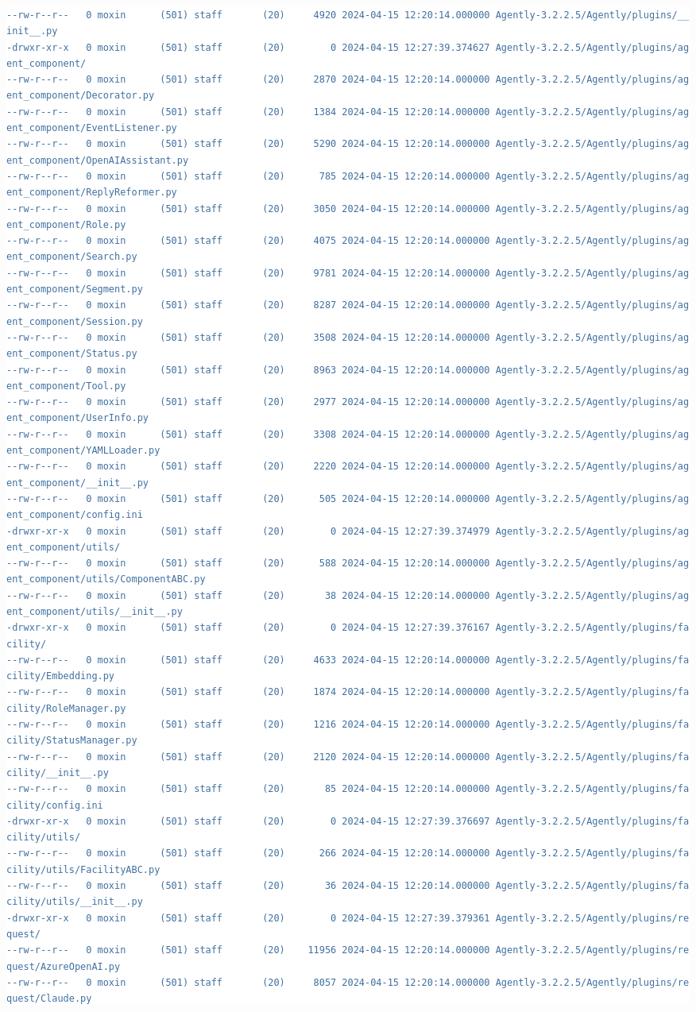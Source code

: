 ```diff
--rw-r--r--   0 moxin      (501) staff       (20)     4920 2024-04-15 12:20:14.000000 Agently-3.2.2.5/Agently/plugins/__init__.py
-drwxr-xr-x   0 moxin      (501) staff       (20)        0 2024-04-15 12:27:39.374627 Agently-3.2.2.5/Agently/plugins/agent_component/
--rw-r--r--   0 moxin      (501) staff       (20)     2870 2024-04-15 12:20:14.000000 Agently-3.2.2.5/Agently/plugins/agent_component/Decorator.py
--rw-r--r--   0 moxin      (501) staff       (20)     1384 2024-04-15 12:20:14.000000 Agently-3.2.2.5/Agently/plugins/agent_component/EventListener.py
--rw-r--r--   0 moxin      (501) staff       (20)     5290 2024-04-15 12:20:14.000000 Agently-3.2.2.5/Agently/plugins/agent_component/OpenAIAssistant.py
--rw-r--r--   0 moxin      (501) staff       (20)      785 2024-04-15 12:20:14.000000 Agently-3.2.2.5/Agently/plugins/agent_component/ReplyReformer.py
--rw-r--r--   0 moxin      (501) staff       (20)     3050 2024-04-15 12:20:14.000000 Agently-3.2.2.5/Agently/plugins/agent_component/Role.py
--rw-r--r--   0 moxin      (501) staff       (20)     4075 2024-04-15 12:20:14.000000 Agently-3.2.2.5/Agently/plugins/agent_component/Search.py
--rw-r--r--   0 moxin      (501) staff       (20)     9781 2024-04-15 12:20:14.000000 Agently-3.2.2.5/Agently/plugins/agent_component/Segment.py
--rw-r--r--   0 moxin      (501) staff       (20)     8287 2024-04-15 12:20:14.000000 Agently-3.2.2.5/Agently/plugins/agent_component/Session.py
--rw-r--r--   0 moxin      (501) staff       (20)     3508 2024-04-15 12:20:14.000000 Agently-3.2.2.5/Agently/plugins/agent_component/Status.py
--rw-r--r--   0 moxin      (501) staff       (20)     8963 2024-04-15 12:20:14.000000 Agently-3.2.2.5/Agently/plugins/agent_component/Tool.py
--rw-r--r--   0 moxin      (501) staff       (20)     2977 2024-04-15 12:20:14.000000 Agently-3.2.2.5/Agently/plugins/agent_component/UserInfo.py
--rw-r--r--   0 moxin      (501) staff       (20)     3308 2024-04-15 12:20:14.000000 Agently-3.2.2.5/Agently/plugins/agent_component/YAMLLoader.py
--rw-r--r--   0 moxin      (501) staff       (20)     2220 2024-04-15 12:20:14.000000 Agently-3.2.2.5/Agently/plugins/agent_component/__init__.py
--rw-r--r--   0 moxin      (501) staff       (20)      505 2024-04-15 12:20:14.000000 Agently-3.2.2.5/Agently/plugins/agent_component/config.ini
-drwxr-xr-x   0 moxin      (501) staff       (20)        0 2024-04-15 12:27:39.374979 Agently-3.2.2.5/Agently/plugins/agent_component/utils/
--rw-r--r--   0 moxin      (501) staff       (20)      588 2024-04-15 12:20:14.000000 Agently-3.2.2.5/Agently/plugins/agent_component/utils/ComponentABC.py
--rw-r--r--   0 moxin      (501) staff       (20)       38 2024-04-15 12:20:14.000000 Agently-3.2.2.5/Agently/plugins/agent_component/utils/__init__.py
-drwxr-xr-x   0 moxin      (501) staff       (20)        0 2024-04-15 12:27:39.376167 Agently-3.2.2.5/Agently/plugins/facility/
--rw-r--r--   0 moxin      (501) staff       (20)     4633 2024-04-15 12:20:14.000000 Agently-3.2.2.5/Agently/plugins/facility/Embedding.py
--rw-r--r--   0 moxin      (501) staff       (20)     1874 2024-04-15 12:20:14.000000 Agently-3.2.2.5/Agently/plugins/facility/RoleManager.py
--rw-r--r--   0 moxin      (501) staff       (20)     1216 2024-04-15 12:20:14.000000 Agently-3.2.2.5/Agently/plugins/facility/StatusManager.py
--rw-r--r--   0 moxin      (501) staff       (20)     2120 2024-04-15 12:20:14.000000 Agently-3.2.2.5/Agently/plugins/facility/__init__.py
--rw-r--r--   0 moxin      (501) staff       (20)       85 2024-04-15 12:20:14.000000 Agently-3.2.2.5/Agently/plugins/facility/config.ini
-drwxr-xr-x   0 moxin      (501) staff       (20)        0 2024-04-15 12:27:39.376697 Agently-3.2.2.5/Agently/plugins/facility/utils/
--rw-r--r--   0 moxin      (501) staff       (20)      266 2024-04-15 12:20:14.000000 Agently-3.2.2.5/Agently/plugins/facility/utils/FacilityABC.py
--rw-r--r--   0 moxin      (501) staff       (20)       36 2024-04-15 12:20:14.000000 Agently-3.2.2.5/Agently/plugins/facility/utils/__init__.py
-drwxr-xr-x   0 moxin      (501) staff       (20)        0 2024-04-15 12:27:39.379361 Agently-3.2.2.5/Agently/plugins/request/
--rw-r--r--   0 moxin      (501) staff       (20)    11956 2024-04-15 12:20:14.000000 Agently-3.2.2.5/Agently/plugins/request/AzureOpenAI.py
--rw-r--r--   0 moxin      (501) staff       (20)     8057 2024-04-15 12:20:14.000000 Agently-3.2.2.5/Agently/plugins/request/Claude.py
```